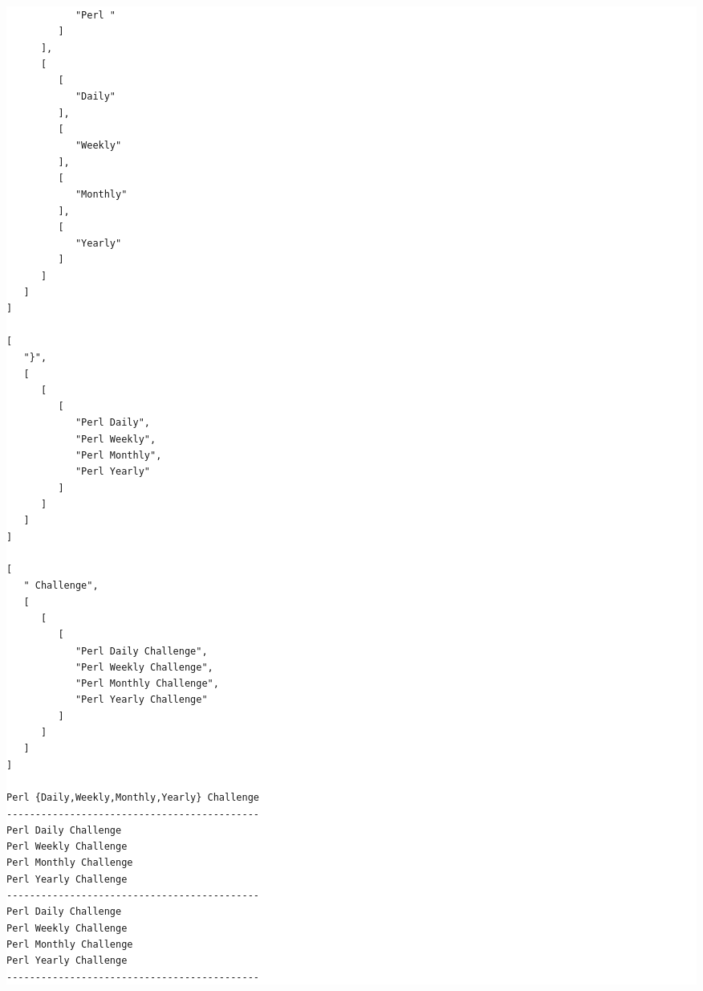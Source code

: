 ```text
            "Perl "
         ]
      ],
      [
         [
            "Daily"
         ],
         [
            "Weekly"
         ],
         [
            "Monthly"
         ],
         [
            "Yearly"
         ]
      ]
   ]
]

[
   "}",
   [
      [
         [
            "Perl Daily",
            "Perl Weekly",
            "Perl Monthly",
            "Perl Yearly"
         ]
      ]
   ]
]

[
   " Challenge",
   [
      [
         [
            "Perl Daily Challenge",
            "Perl Weekly Challenge",
            "Perl Monthly Challenge",
            "Perl Yearly Challenge"
         ]
      ]
   ]
]

Perl {Daily,Weekly,Monthly,Yearly} Challenge
--------------------------------------------
Perl Daily Challenge
Perl Weekly Challenge
Perl Monthly Challenge
Perl Yearly Challenge
--------------------------------------------
Perl Daily Challenge
Perl Weekly Challenge
Perl Monthly Challenge
Perl Yearly Challenge
--------------------------------------------
```
